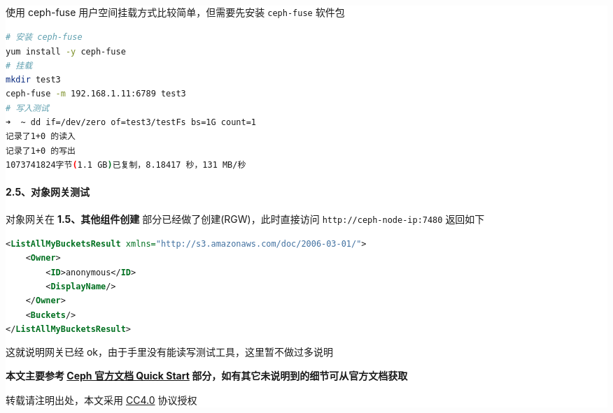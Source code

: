 使用 ceph-fuse 用户空间挂载方式比较简单，但需要先安装 `ceph-fuse` 软件包

``` sh
# 安装 ceph-fuse
yum install -y ceph-fuse
# 挂载
mkdir test3
ceph-fuse -m 192.168.1.11:6789 test3
# 写入测试
➜  ~ dd if=/dev/zero of=test3/testFs bs=1G count=1
记录了1+0 的读入
记录了1+0 的写出
1073741824字节(1.1 GB)已复制，8.18417 秒，131 MB/秒
```

#### 2.5、对象网关测试

对象网关在 **1.5、其他组件创建** 部分已经做了创建(RGW)，此时直接访问 `http://ceph-node-ip:7480` 返回如下

``` xml
<ListAllMyBucketsResult xmlns="http://s3.amazonaws.com/doc/2006-03-01/">
    <Owner>
        <ID>anonymous</ID>
        <DisplayName/>
    </Owner>
    <Buckets/>
</ListAllMyBucketsResult>
```

这就说明网关已经 ok，由于手里没有能读写测试工具，这里暂不做过多说明

**本文主要参考 [Ceph 官方文档 Quick Start](http://docs.ceph.com/docs/master/start/) 部分，如有其它未说明到的细节可从官方文档获取**

转载请注明出处，本文采用 [CC4.0](http://creativecommons.org/licenses/by-nc-nd/4.0/) 协议授权

